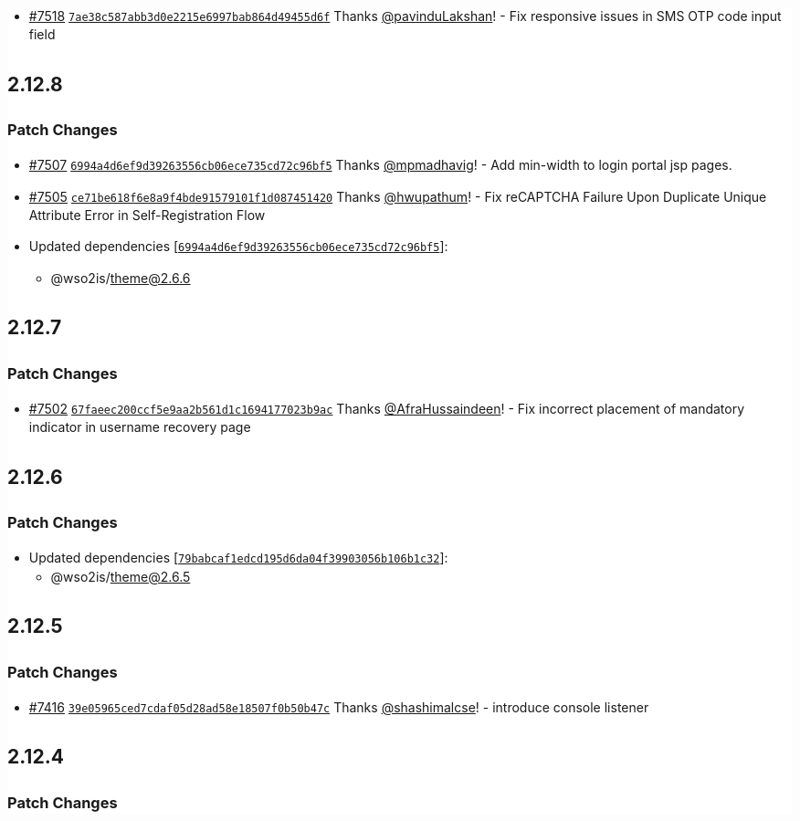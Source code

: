 * [#7518](https://github.com/wso2/identity-apps/pull/7518) [`7ae38c587abb3d0e2215e6997bab864d49455d6f`](https://github.com/wso2/identity-apps/commit/7ae38c587abb3d0e2215e6997bab864d49455d6f) Thanks [@pavinduLakshan](https://github.com/pavinduLakshan)! - Fix responsive issues in SMS OTP code input field

## 2.12.8

### Patch Changes

- [#7507](https://github.com/wso2/identity-apps/pull/7507) [`6994a4d6ef9d39263556cb06ece735cd72c96bf5`](https://github.com/wso2/identity-apps/commit/6994a4d6ef9d39263556cb06ece735cd72c96bf5) Thanks [@mpmadhavig](https://github.com/mpmadhavig)! - Add min-width to login portal jsp pages.

* [#7505](https://github.com/wso2/identity-apps/pull/7505) [`ce71be618f6e8a9f4bde91579101f1d087451420`](https://github.com/wso2/identity-apps/commit/ce71be618f6e8a9f4bde91579101f1d087451420) Thanks [@hwupathum](https://github.com/hwupathum)! - Fix reCAPTCHA Failure Upon Duplicate Unique Attribute Error in Self-Registration Flow

* Updated dependencies [[`6994a4d6ef9d39263556cb06ece735cd72c96bf5`](https://github.com/wso2/identity-apps/commit/6994a4d6ef9d39263556cb06ece735cd72c96bf5)]:
  - @wso2is/theme@2.6.6

## 2.12.7

### Patch Changes

- [#7502](https://github.com/wso2/identity-apps/pull/7502) [`67faeec200ccf5e9aa2b561d1c1694177023b9ac`](https://github.com/wso2/identity-apps/commit/67faeec200ccf5e9aa2b561d1c1694177023b9ac) Thanks [@AfraHussaindeen](https://github.com/AfraHussaindeen)! - Fix incorrect placement of mandatory indicator in username recovery page

## 2.12.6

### Patch Changes

- Updated dependencies [[`79babcaf1edcd195d6da04f39903056b106b1c32`](https://github.com/wso2/identity-apps/commit/79babcaf1edcd195d6da04f39903056b106b1c32)]:
  - @wso2is/theme@2.6.5

## 2.12.5

### Patch Changes

- [#7416](https://github.com/wso2/identity-apps/pull/7416) [`39e05965ced7cdaf05d28ad58e18507f0b50b47c`](https://github.com/wso2/identity-apps/commit/39e05965ced7cdaf05d28ad58e18507f0b50b47c) Thanks [@shashimalcse](https://github.com/shashimalcse)! - introduce console listener

## 2.12.4

### Patch Changes

